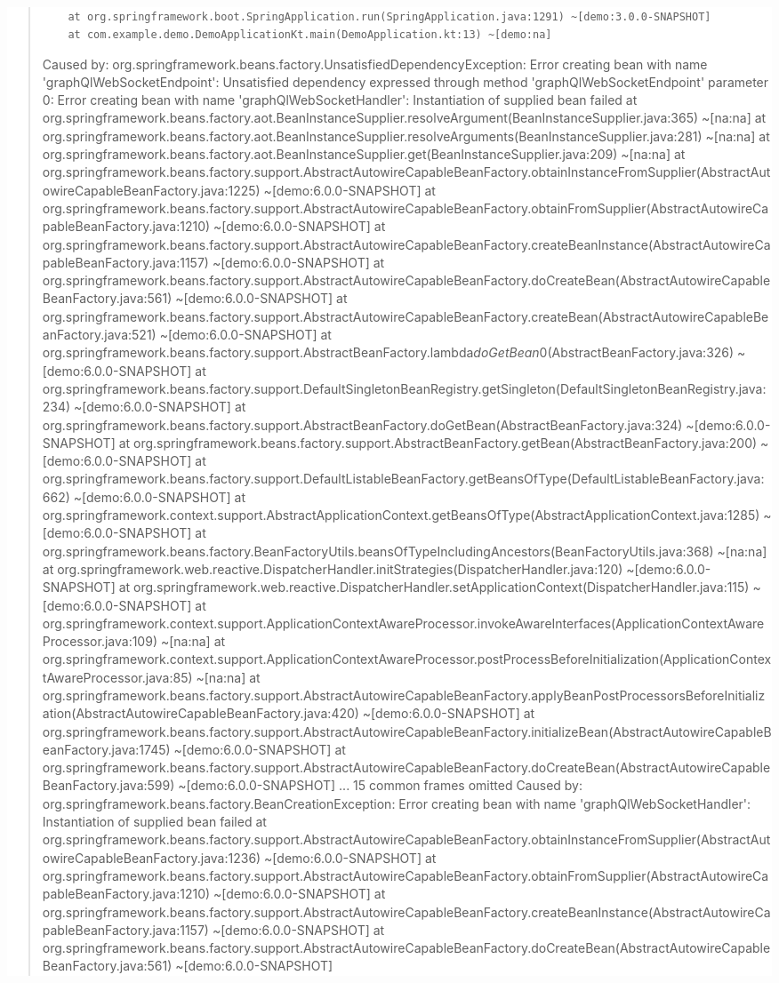 >         at org.springframework.boot.SpringApplication.run(SpringApplication.java:1291) ~[demo:3.0.0-SNAPSHOT]
>         at com.example.demo.DemoApplicationKt.main(DemoApplication.kt:13) ~[demo:na]
> Caused by: org.springframework.beans.factory.UnsatisfiedDependencyException: Error creating bean with name 'graphQlWebSocketEndpoint': Unsatisfied dependency expressed through method 'graphQlWebSocketEndpoint' parameter 0: Error creating bean with name 'graphQlWebSocketHandler': Instantiation of supplied bean failed
>         at org.springframework.beans.factory.aot.BeanInstanceSupplier.resolveArgument(BeanInstanceSupplier.java:365) ~[na:na]
>         at org.springframework.beans.factory.aot.BeanInstanceSupplier.resolveArguments(BeanInstanceSupplier.java:281) ~[na:na]
>         at org.springframework.beans.factory.aot.BeanInstanceSupplier.get(BeanInstanceSupplier.java:209) ~[na:na]
>         at org.springframework.beans.factory.support.AbstractAutowireCapableBeanFactory.obtainInstanceFromSupplier(AbstractAutowireCapableBeanFactory.java:1225) ~[demo:6.0.0-SNAPSHOT]
>         at org.springframework.beans.factory.support.AbstractAutowireCapableBeanFactory.obtainFromSupplier(AbstractAutowireCapableBeanFactory.java:1210) ~[demo:6.0.0-SNAPSHOT]
>         at org.springframework.beans.factory.support.AbstractAutowireCapableBeanFactory.createBeanInstance(AbstractAutowireCapableBeanFactory.java:1157) ~[demo:6.0.0-SNAPSHOT]
>         at org.springframework.beans.factory.support.AbstractAutowireCapableBeanFactory.doCreateBean(AbstractAutowireCapableBeanFactory.java:561) ~[demo:6.0.0-SNAPSHOT]
>         at org.springframework.beans.factory.support.AbstractAutowireCapableBeanFactory.createBean(AbstractAutowireCapableBeanFactory.java:521) ~[demo:6.0.0-SNAPSHOT]
>         at org.springframework.beans.factory.support.AbstractBeanFactory.lambda$doGetBean$0(AbstractBeanFactory.java:326) ~[demo:6.0.0-SNAPSHOT]
>         at org.springframework.beans.factory.support.DefaultSingletonBeanRegistry.getSingleton(DefaultSingletonBeanRegistry.java:234) ~[demo:6.0.0-SNAPSHOT]
>         at org.springframework.beans.factory.support.AbstractBeanFactory.doGetBean(AbstractBeanFactory.java:324) ~[demo:6.0.0-SNAPSHOT]
>         at org.springframework.beans.factory.support.AbstractBeanFactory.getBean(AbstractBeanFactory.java:200) ~[demo:6.0.0-SNAPSHOT]
>         at org.springframework.beans.factory.support.DefaultListableBeanFactory.getBeansOfType(DefaultListableBeanFactory.java:662) ~[demo:6.0.0-SNAPSHOT]
>         at org.springframework.context.support.AbstractApplicationContext.getBeansOfType(AbstractApplicationContext.java:1285) ~[demo:6.0.0-SNAPSHOT]
>         at org.springframework.beans.factory.BeanFactoryUtils.beansOfTypeIncludingAncestors(BeanFactoryUtils.java:368) ~[na:na]
>         at org.springframework.web.reactive.DispatcherHandler.initStrategies(DispatcherHandler.java:120) ~[demo:6.0.0-SNAPSHOT]
>         at org.springframework.web.reactive.DispatcherHandler.setApplicationContext(DispatcherHandler.java:115) ~[demo:6.0.0-SNAPSHOT]
>         at org.springframework.context.support.ApplicationContextAwareProcessor.invokeAwareInterfaces(ApplicationContextAwareProcessor.java:109) ~[na:na]
>         at org.springframework.context.support.ApplicationContextAwareProcessor.postProcessBeforeInitialization(ApplicationContextAwareProcessor.java:85) ~[na:na]
>         at org.springframework.beans.factory.support.AbstractAutowireCapableBeanFactory.applyBeanPostProcessorsBeforeInitialization(AbstractAutowireCapableBeanFactory.java:420) ~[demo:6.0.0-SNAPSHOT]
>         at org.springframework.beans.factory.support.AbstractAutowireCapableBeanFactory.initializeBean(AbstractAutowireCapableBeanFactory.java:1745) ~[demo:6.0.0-SNAPSHOT]
>         at org.springframework.beans.factory.support.AbstractAutowireCapableBeanFactory.doCreateBean(AbstractAutowireCapableBeanFactory.java:599) ~[demo:6.0.0-SNAPSHOT]
>         ... 15 common frames omitted
> Caused by: org.springframework.beans.factory.BeanCreationException: Error creating bean with name 'graphQlWebSocketHandler': Instantiation of supplied bean failed
>         at org.springframework.beans.factory.support.AbstractAutowireCapableBeanFactory.obtainInstanceFromSupplier(AbstractAutowireCapableBeanFactory.java:1236) ~[demo:6.0.0-SNAPSHOT]
>         at org.springframework.beans.factory.support.AbstractAutowireCapableBeanFactory.obtainFromSupplier(AbstractAutowireCapableBeanFactory.java:1210) ~[demo:6.0.0-SNAPSHOT]
>         at org.springframework.beans.factory.support.AbstractAutowireCapableBeanFactory.createBeanInstance(AbstractAutowireCapableBeanFactory.java:1157) ~[demo:6.0.0-SNAPSHOT]
>         at org.springframework.beans.factory.support.AbstractAutowireCapableBeanFactory.doCreateBean(AbstractAutowireCapableBeanFactory.java:561) ~[demo:6.0.0-SNAPSHOT]